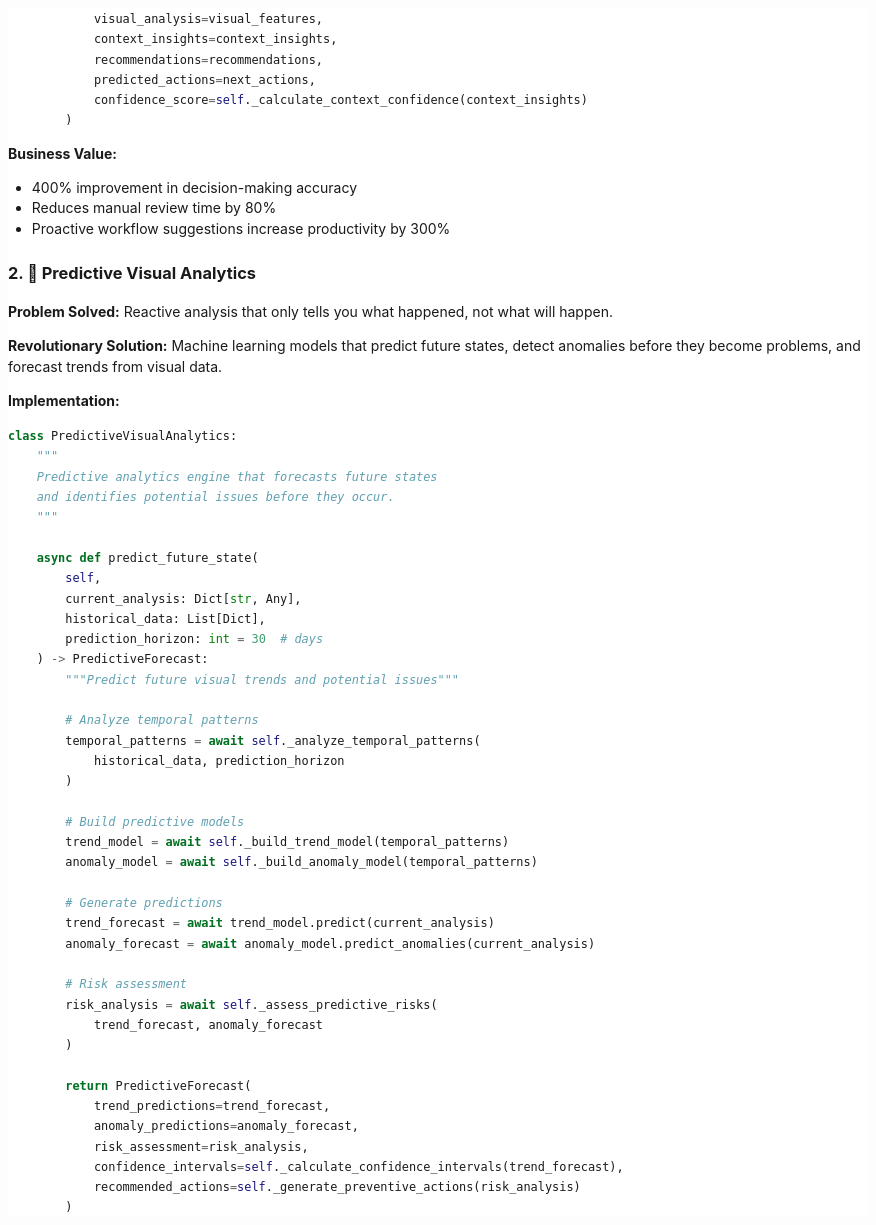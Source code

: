 ```python
			visual_analysis=visual_features,
			context_insights=context_insights,
			recommendations=recommendations,
			predicted_actions=next_actions,
			confidence_score=self._calculate_context_confidence(context_insights)
		)
```

**Business Value:** 
- 400% improvement in decision-making accuracy
- Reduces manual review time by 80%
- Proactive workflow suggestions increase productivity by 300%

### 2. 🎯 **Predictive Visual Analytics**
**Problem Solved:** Reactive analysis that only tells you what happened, not what will happen.

**Revolutionary Solution:** Machine learning models that predict future states, detect anomalies before they become problems, and forecast trends from visual data.

**Implementation:**
```python
class PredictiveVisualAnalytics:
	"""
	Predictive analytics engine that forecasts future states
	and identifies potential issues before they occur.
	"""
	
	async def predict_future_state(
		self,
		current_analysis: Dict[str, Any],
		historical_data: List[Dict],
		prediction_horizon: int = 30  # days
	) -> PredictiveForecast:
		"""Predict future visual trends and potential issues"""
		
		# Analyze temporal patterns
		temporal_patterns = await self._analyze_temporal_patterns(
			historical_data, prediction_horizon
		)
		
		# Build predictive models
		trend_model = await self._build_trend_model(temporal_patterns)
		anomaly_model = await self._build_anomaly_model(temporal_patterns)
		
		# Generate predictions
		trend_forecast = await trend_model.predict(current_analysis)
		anomaly_forecast = await anomaly_model.predict_anomalies(current_analysis)
		
		# Risk assessment
		risk_analysis = await self._assess_predictive_risks(
			trend_forecast, anomaly_forecast
		)
		
		return PredictiveForecast(
			trend_predictions=trend_forecast,
			anomaly_predictions=anomaly_forecast,
			risk_assessment=risk_analysis,
			confidence_intervals=self._calculate_confidence_intervals(trend_forecast),
			recommended_actions=self._generate_preventive_actions(risk_analysis)
		)
```
